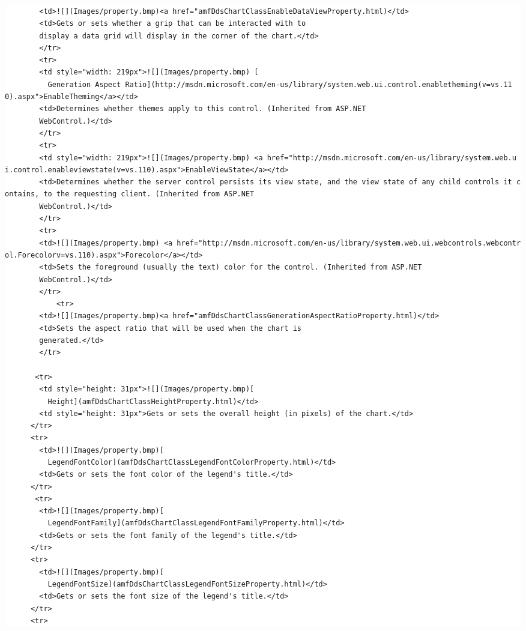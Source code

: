             <td>![](Images/property.bmp)<a href="amfDdsChartClassEnableDataViewProperty.html)</td>
            <td>Gets or sets whether a grip that can be interacted with to 
			display a data grid will display in the corner of the chart.</td>
            </tr>
			<tr>
            <td style="width: 219px">![](Images/property.bmp) [
              Generation Aspect Ratio](http://msdn.microsoft.com/en-us/library/system.web.ui.control.enabletheming(v=vs.110).aspx">EnableTheming</a></td>
            <td>Determines whether themes apply to this control. (Inherited from ASP.NET 
			WebControl.)</td>
            </tr>
			<tr>
            <td style="width: 219px">![](Images/property.bmp) <a href="http://msdn.microsoft.com/en-us/library/system.web.ui.control.enableviewstate(v=vs.110).aspx">EnableViewState</a></td>
            <td>Determines whether the server control persists its view state, and the view state of any child controls it contains, to the requesting client. (Inherited from ASP.NET 
			WebControl.)</td>
            </tr>
			<tr>
            <td>![](Images/property.bmp) <a href="http://msdn.microsoft.com/en-us/library/system.web.ui.webcontrols.webcontrol.Forecolorv=vs.110).aspx">Forecolor</a></td>
            <td>Sets the foreground (usually the text) color for the control. (Inherited from ASP.NET 
			WebControl.)</td>
            </tr>
            	<tr>
            <td>![](Images/property.bmp)<a href="amfDdsChartClassGenerationAspectRatioProperty.html)</td>
            <td>Sets the aspect ratio that will be used when the chart is 
			generated.</td>
            </tr>

           <tr>
            <td style="height: 31px">![](Images/property.bmp)[
              Height](amfDdsChartClassHeightProperty.html)</td>
            <td style="height: 31px">Gets or sets the overall height (in pixels) of the chart.</td>
          </tr>
          <tr>
            <td>![](Images/property.bmp)[
              LegendFontColor](amfDdsChartClassLegendFontColorProperty.html)</td>
            <td>Gets or sets the font color of the legend's title.</td>
          </tr>
           <tr>
            <td>![](Images/property.bmp)[
              LegendFontFamily](amfDdsChartClassLegendFontFamilyProperty.html)</td>
            <td>Gets or sets the font family of the legend's title.</td>
          </tr>
          <tr>
            <td>![](Images/property.bmp)[
              LegendFontSize](amfDdsChartClassLegendFontSizeProperty.html)</td>
            <td>Gets or sets the font size of the legend's title.</td>
          </tr>
          <tr>